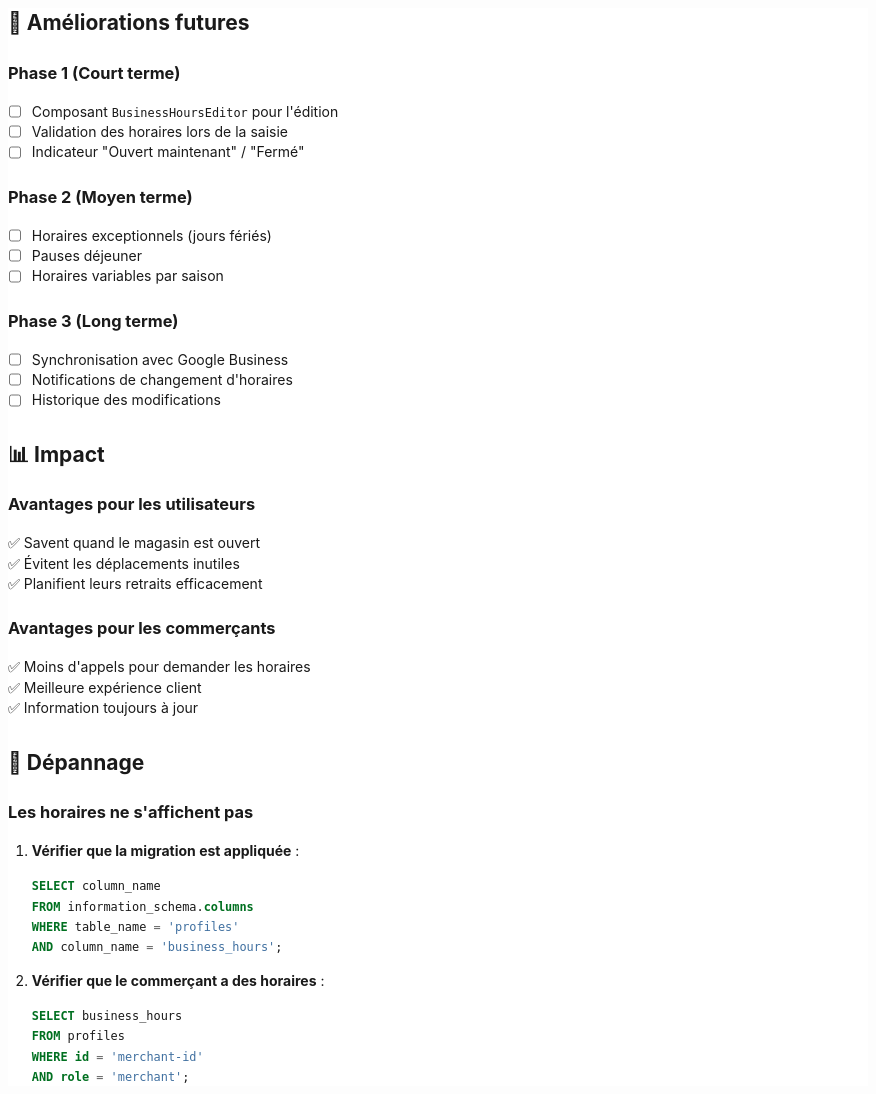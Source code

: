 ## 🎯 Améliorations futures

### Phase 1 (Court terme)
- [ ] Composant `BusinessHoursEditor` pour l'édition
- [ ] Validation des horaires lors de la saisie
- [ ] Indicateur "Ouvert maintenant" / "Fermé"

### Phase 2 (Moyen terme)
- [ ] Horaires exceptionnels (jours fériés)
- [ ] Pauses déjeuner
- [ ] Horaires variables par saison

### Phase 3 (Long terme)
- [ ] Synchronisation avec Google Business
- [ ] Notifications de changement d'horaires
- [ ] Historique des modifications

## 📊 Impact

### Avantages pour les utilisateurs
✅ Savent quand le magasin est ouvert  
✅ Évitent les déplacements inutiles  
✅ Planifient leurs retraits efficacement  

### Avantages pour les commerçants
✅ Moins d'appels pour demander les horaires  
✅ Meilleure expérience client  
✅ Information toujours à jour  

## 🐛 Dépannage

### Les horaires ne s'affichent pas

1. **Vérifier que la migration est appliquée** :
   ```sql
   SELECT column_name 
   FROM information_schema.columns 
   WHERE table_name = 'profiles' 
   AND column_name = 'business_hours';
   ```

2. **Vérifier que le commerçant a des horaires** :
   ```sql
   SELECT business_hours 
   FROM profiles 
   WHERE id = 'merchant-id' 
   AND role = 'merchant';
   ```

